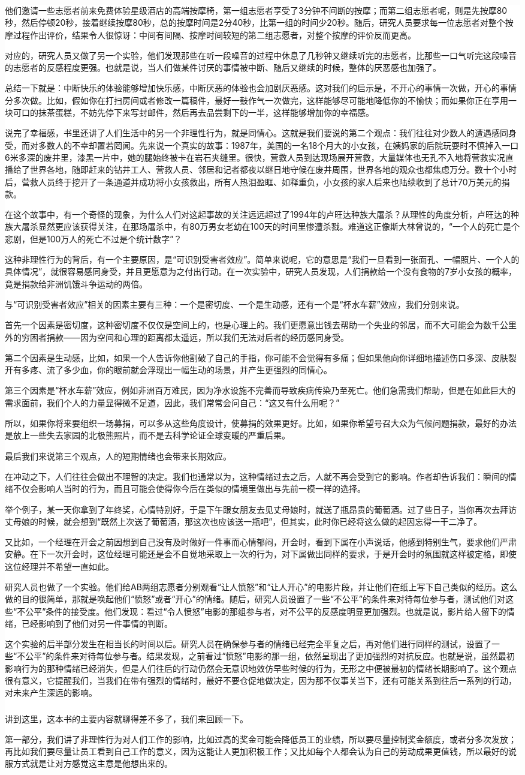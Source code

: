 他们邀请一些志愿者前来免费体验星级酒店的高端按摩椅，第一组志愿者享受了3分钟不间断的按摩；而第二组志愿者呢，则是先按摩80秒，然后停顿20秒，接着继续按摩80秒，总的按摩时间是2分40秒，比第一组的时间少20秒。随后，研究人员要求每一位志愿者对整个按摩过程作出评价，结果令人很惊讶：中间有间隔、按摩时间较短的第二组志愿者，对整个按摩的评价反而更高。

对应的，研究人员又做了另一个实验，他们发现那些在听一段噪音的过程中休息了几秒钟又继续听完的志愿者，比那些一口气听完这段噪音的志愿者的反感程度更强。也就是说，当人们做某件讨厌的事情被中断、随后又继续的时候，整体的厌恶感也加强了。

总结一下就是：中断快乐的体验能够增加快乐感，中断厌恶的体验也会加剧厌恶感。这对我们的启示是，不开心的事情一次做，开心的事情分多次做。比如，假如你在打扫房间或者修改一篇稿件，最好一鼓作气一次做完，这样能够尽可能地降低你的不愉快；而如果你正在享用一块可口的抹茶蛋糕，不妨先停下来写封邮件，然后再去品尝剩下的一半，这样能够增加你的幸福感。

说完了幸福感，书里还讲了人们生活中的另一个非理性行为，就是同情心。这就是我们要说的第二个观点：我们往往对少数人的遭遇感同身受，而对多数人的不幸却置若罔闻。先来说一个真实的故事：1987年，美国的一名18个月大的小女孩，在姨妈家的后院玩耍时不慎掉入一口6米多深的废井里，漆黑一片中，她的腿始终被卡在岩石夹缝里。很快，营救人员到达现场展开营救，大量媒体也无孔不入地将营救实况直播给了世界各地，随即赶来的钻井工人、营救人员、邻居和记者都夜以继日地守候在废井周围，世界各地的观众也都焦虑万分。数十个小时后，营救人员终于挖开了一条通道并成功将小女孩救出，所有人热泪盈眶、如释重负，小女孩的家人后来也陆续收到了总计70万美元的捐款。

在这个故事中，有一个奇怪的现象，为什么人们对这起事故的关注远远超过了1994年的卢旺达种族大屠杀？从理性的角度分析，卢旺达的种族大屠杀显然更应该获得关注，在那场屠杀中，有80万男女老幼在100天的时间里惨遭杀戮。难道这正像斯大林曾说的，“一个人的死亡是个悲剧，但是100万人的死亡不过是个统计数字”？

这种非理性行为的背后，有一个主要原因，是“可识别受害者效应”。简单来说呢，它的意思是“我们一旦看到一张面孔、一幅照片、一个人的具体情况”，就很容易感同身受，并且更愿意为之付出行动。在一次实验中，研究人员发现，人们捐款给一个没有食物的7岁小女孩的概率，竟是捐款给非洲饥饿斗争运动的两倍。

与“可识别受害者效应”相关的因素主要有三种：一个是密切度、一个是生动感，还有一个是“杯水车薪”效应，我们分别来说。

首先一个因素是密切度，这种密切度不仅仅是空间上的，也是心理上的。我们更愿意出钱去帮助一个失业的邻居，而不大可能会为数千公里外的穷困者捐款——因为空间和心理的距离都太遥远，所以我们无法对后者的经历感同身受。

第二个因素是生动感，比如，如果一个人告诉你他割破了自己的手指，你可能不会觉得有多痛；但如果他向你详细地描述伤口多深、皮肤裂开有多疼、流了多少血，你的眼前就会浮现出一幅生动的场景，并产生更强烈的同情心。

第三个因素是“杯水车薪”效应，例如非洲百万难民，因为净水设施不完善而导致疾病传染乃至死亡。他们急需我们帮助，但是在如此巨大的需求面前，我们个人的力量显得微不足道，因此，我们常常会问自己：“这又有什么用呢？”

所以，如果你将来要组织一场募捐，可以多从这些角度设计，使募捐的效果更好。比如，如果你希望号召大众为气候问题捐款，最好的办法是放上一些失去家园的北极熊照片，而不是去科学论证全球变暖的严重后果。

最后我们来说第三个观点，人的短期情绪也会带来长期效应。

在冲动之下，人们往往会做出不理智的决定。我们也通常以为，这种情绪过去之后，人就不再会受到它的影响。作者却告诉我们：瞬间的情绪不仅会影响人当时的行为，而且可能会使得你今后在类似的情境里做出与先前一模一样的选择。

举个例子，某一天你拿到了年终奖，心情特别好，于是下午跟女朋友去见丈母娘时，就送了瓶昂贵的葡萄酒。过了些日子，当你再次去拜访丈母娘的时候，就会想到“既然上次送了葡萄酒，那这次也应该送一瓶吧”，但其实，此时你已经将这么做的起因忘得一干二净了。

又比如，一个经理在开会之前因想到自己没有及时做好一件事而心情郁闷，开会时，看到下属在小声说话，他感到特别生气，要求他们严肃安静。在下一次开会时，这位经理可能还是会不自觉地采取上一次的行为，对下属做出同样的要求，于是开会时的氛围就这样被定格，即使这位经理并不希望一直如此。

研究人员也做了一个实验。他们给AB两组志愿者分别观看“让人愤怒”和“让人开心”的电影片段，并让他们在纸上写下自己类似的经历。这么做的目的很简单，那就是唤起他们“愤怒”或者“开心”的情绪。随后，研究人员设置了一些“不公平”的条件来对待每位参与者，测试他们对这些“不公平”条件的接受度。他们发现：看过“令人愤怒”电影的那组参与者，对不公平的反感度明显更加强烈。也就是说，影片给人留下的情绪，已经影响到了他们对另一件事情的判断。

这个实验的后半部分发生在相当长的时间以后。研究人员在确保参与者的情绪已经完全平复之后，再对他们进行同样的测试，设置了一些“不公平”的条件来对待每位参与者。结果发现，之前看过“愤怒”电影的那一组，依然呈现出了更加强烈的对抗反应。也就是说，虽然最初影响行为的那种情绪已经消失，但是人们往后的行动仍然会无意识地效仿早些时候的行为，无形之中便被最初的情绪长期影响了。这个观点很有意义，它提醒我们，当我们在带有强烈的情绪时，最好不要仓促地做决定，因为那不仅事关当下，还有可能关系到往后一系列的行动，对未来产生深远的影响。

###  



讲到这里，这本书的主要内容就聊得差不多了，我们来回顾一下。

第一部分，我们讲了非理性行为对人们工作的影响，比如过高的奖金可能会降低员工的业绩，所以要尽量控制奖金额度，或者分多次发放；再比如我们要尽量让员工看到自己工作的意义，因为这能让人更加积极工作；又比如每个人都会认为自己的劳动成果更值钱，所以最好的说服方式就是让对方感觉这主意是他想出来的。
